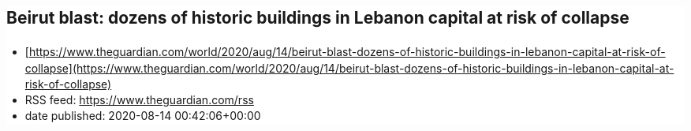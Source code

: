 ## Beirut blast: dozens of historic buildings in Lebanon capital at risk of collapse
 - [https://www.theguardian.com/world/2020/aug/14/beirut-blast-dozens-of-historic-buildings-in-lebanon-capital-at-risk-of-collapse](https://www.theguardian.com/world/2020/aug/14/beirut-blast-dozens-of-historic-buildings-in-lebanon-capital-at-risk-of-collapse)
 - RSS feed: https://www.theguardian.com/rss
 - date published: 2020-08-14 00:42:06+00:00

